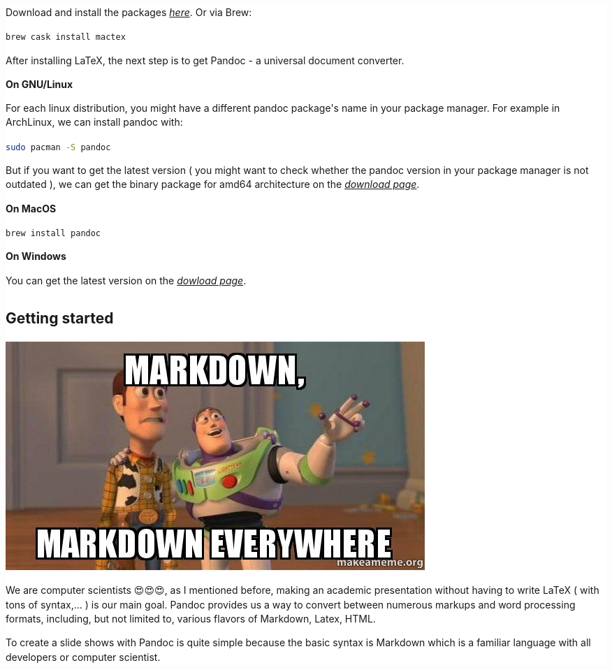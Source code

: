 Download and install the packages *[here](https://tug.org/mactex/)*. Or via Brew:
```bash
brew cask install mactex
```

After installing LaTeX, the next step is to get Pandoc - a universal document converter.

**On GNU/Linux**

For each linux distribution, you might have a different pandoc package's name in your package manager. 
For example in ArchLinux, we can install pandoc with:
```bash
sudo pacman -S pandoc
```
But if you want to get the latest version ( you might want to check whether the pandoc version in your package manager is not outdated ), we can get the binary package for amd64 architecture on the *[download page](https://github.com/jgm/pandoc/releases/tag/2.7.3)*.

**On MacOS**
```bash
brew install pandoc
```

**On Windows**

You can get the latest version on the *[dowload page](https://github.com/jgm/pandoc/releases/tag/2.7.3)*.

## Getting started 
![Markdown everywhere](/posts/pandoc/images/markdown-markdown-everywhere.jpg) 

We are computer scientists 😍😍😍, as I mentioned before, making an academic presentation without having to write LaTeX ( with tons of syntax,... ) is our main goal.
Pandoc provides us a way to convert between numerous markups and word processing formats, including, but not limited to, various flavors of Markdown, Latex, HTML.

To create a slide shows with Pandoc is quite simple because the basic syntax is Markdown which is a familiar language with all developers or computer scientist. 
